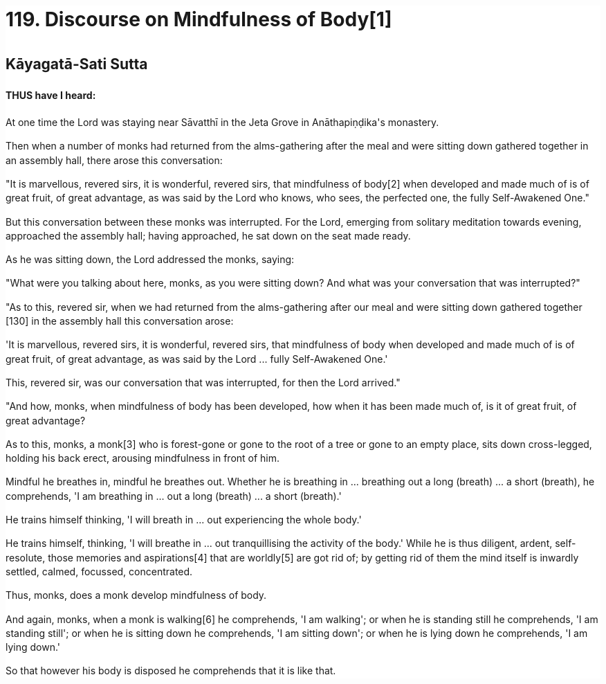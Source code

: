 # 119. Discourse on Mindfulness of Body[1]

## Kāyagatā-Sati Sutta

#### THUS have I heard:

 At one time the Lord was staying near Sāvatthī in the Jeta Grove in Anāthapiṇḍika's monastery.

 Then when a number of monks had returned from the alms-gathering after the meal and were sitting down gathered together in an assembly hall, there arose this conversation:

 "It is marvellous, revered sirs, it is wonderful, revered sirs, that mindfulness of body[2] when developed and made much of is of great fruit, of great advantage, as was said by the Lord who knows, who sees, the perfected one, the fully Self-Awakened One."

 But this conversation between these monks was interrupted.
 For the Lord, emerging from solitary meditation towards evening, approached the assembly hall; having approached, he sat down on the seat made ready.

 As he was sitting down, the Lord addressed the monks, saying:

 "What were you talking about here, monks, as you were sitting down? And what was your conversation that was interrupted?"

 "As to this, revered sir, when we had returned from the alms-gathering after our meal and were sitting down gathered together [130] in the assembly hall this conversation arose:

 'It is marvellous, revered sirs, it is wonderful, revered sirs, that mindfulness of body when developed and made much of is of great fruit, of great advantage, as was said by the Lord ... fully Self-Awakened One.'

 This, revered sir, was our conversation that was interrupted, for then the Lord arrived."

 "And how, monks, when mindfulness of body has been developed, how when it has been made much of, is it of great fruit, of great advantage?

 As to this, monks, a monk[3] who is forest-gone or gone to the root of a tree or gone to an empty place, sits down cross-legged, holding his back erect, arousing mindfulness in front of him.

 Mindful he breathes in, mindful he breathes out. Whether he is breathing in ... breathing out a long (breath) ... a short (breath), he comprehends, 'I am breathing in ... out a long (breath) ... a short (breath).'

 He trains himself thinking, 'I will breath in ... out experiencing the whole body.'

 He trains himself, thinking, 'I will breathe in ... out tranquillising the activity of the body.'
 While he is thus diligent, ardent, self-resolute, those memories and aspirations[4] that are worldly[5] are got rid of; by getting rid of them the mind itself is inwardly settled, calmed, focussed, concentrated.

 Thus, monks, does a monk develop mindfulness of body.

 And again, monks, when a monk is walking[6] he comprehends, 'I am walking'; or when he is standing still he comprehends, 'I am standing still'; or when he is sitting down he comprehends, 'I am sitting down'; or when he is lying down he comprehends, 'I am lying down.'

 So that however his body is disposed he comprehends that it is like that.

